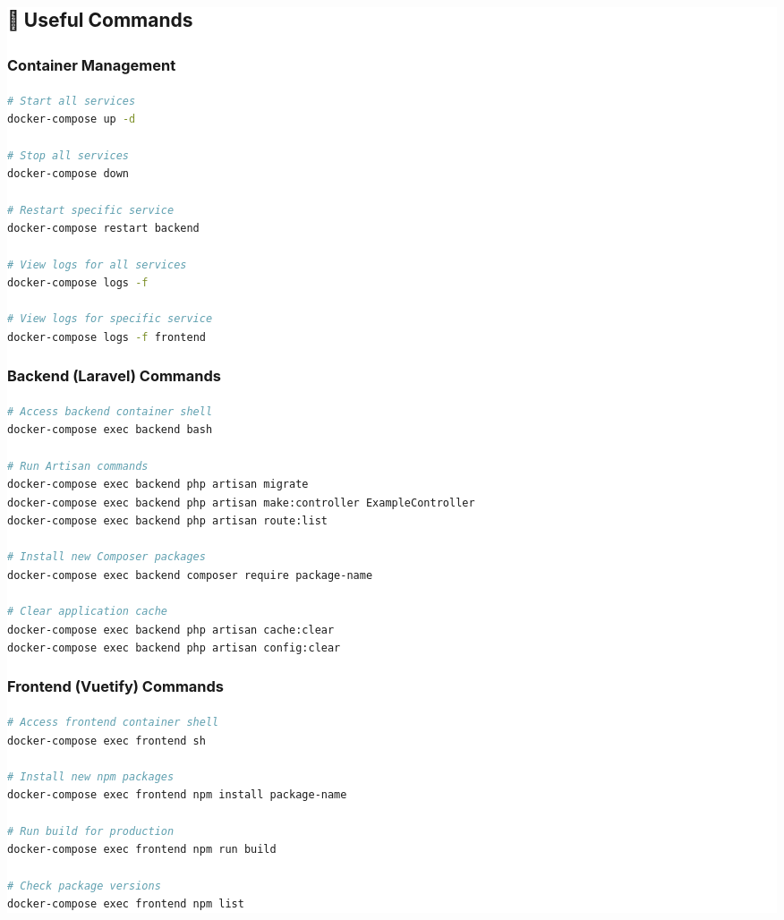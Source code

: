 ## 📝 Useful Commands

### Container Management

```bash
# Start all services
docker-compose up -d

# Stop all services
docker-compose down

# Restart specific service
docker-compose restart backend

# View logs for all services
docker-compose logs -f

# View logs for specific service
docker-compose logs -f frontend
```

### Backend (Laravel) Commands

```bash
# Access backend container shell
docker-compose exec backend bash

# Run Artisan commands
docker-compose exec backend php artisan migrate
docker-compose exec backend php artisan make:controller ExampleController
docker-compose exec backend php artisan route:list

# Install new Composer packages
docker-compose exec backend composer require package-name

# Clear application cache
docker-compose exec backend php artisan cache:clear
docker-compose exec backend php artisan config:clear
```

### Frontend (Vuetify) Commands

```bash
# Access frontend container shell
docker-compose exec frontend sh

# Install new npm packages
docker-compose exec frontend npm install package-name

# Run build for production
docker-compose exec frontend npm run build

# Check package versions
docker-compose exec frontend npm list
```
